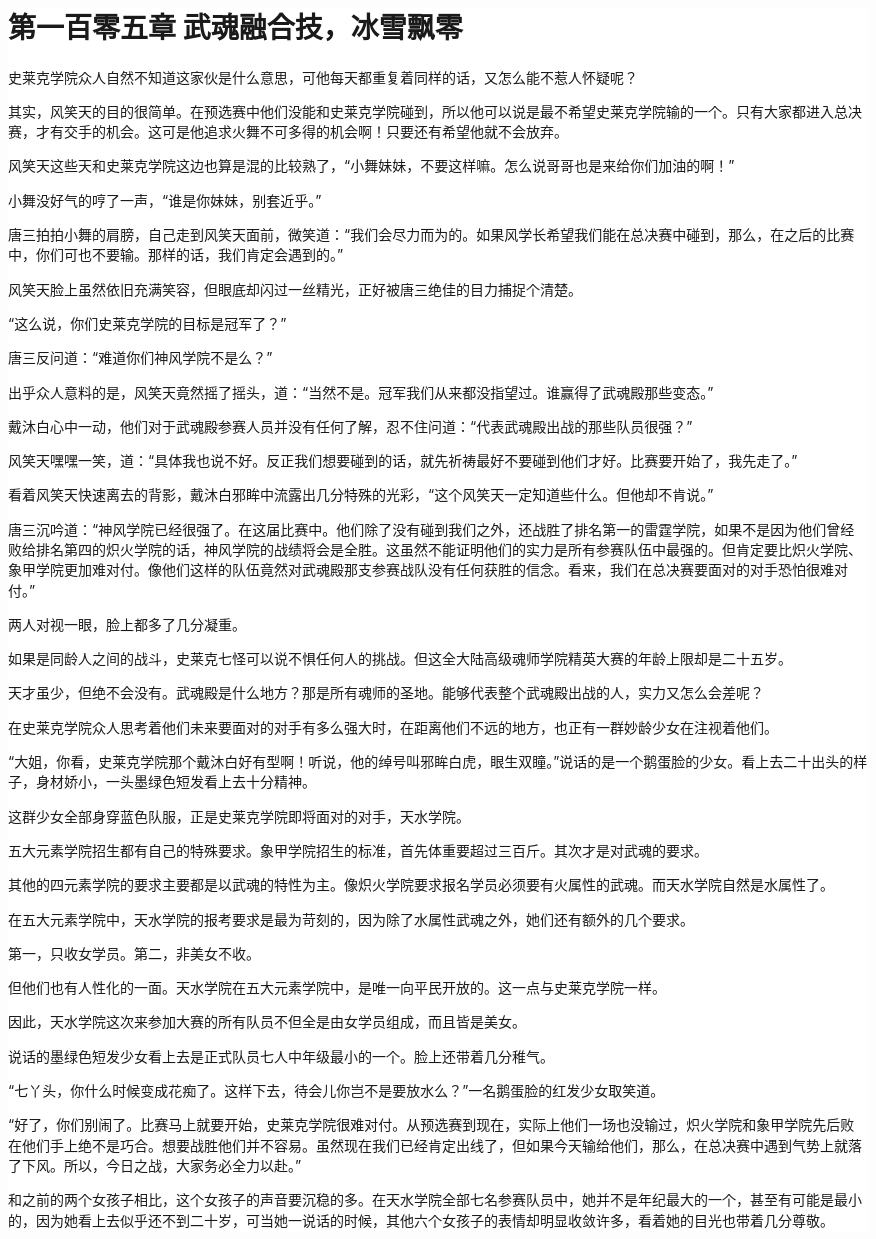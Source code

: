 # 第一百零五章 武魂融合技，冰雪飘零

史莱克学院众人自然不知道这家伙是什么意思，可他每天都重复着同样的话，又怎么能不惹人怀疑呢？

其实，风笑天的目的很简单。在预选赛中他们没能和史莱克学院碰到，所以他可以说是最不希望史莱克学院输的一个。只有大家都进入总决赛，才有交手的机会。这可是他追求火舞不可多得的机会啊！只要还有希望他就不会放弃。

风笑天这些天和史莱克学院这边也算是混的比较熟了，“小舞妹妹，不要这样嘛。怎么说哥哥也是来给你们加油的啊！”

小舞没好气的哼了一声，“谁是你妹妹，别套近乎。”

唐三拍拍小舞的肩膀，自己走到风笑天面前，微笑道：“我们会尽力而为的。如果风学长希望我们能在总决赛中碰到，那么，在之后的比赛中，你们可也不要输。那样的话，我们肯定会遇到的。”

风笑天脸上虽然依旧充满笑容，但眼底却闪过一丝精光，正好被唐三绝佳的目力捕捉个清楚。

“这么说，你们史莱克学院的目标是冠军了？”

唐三反问道：“难道你们神风学院不是么？”

出乎众人意料的是，风笑天竟然摇了摇头，道：“当然不是。冠军我们从来都没指望过。谁赢得了武魂殿那些变态。”

戴沐白心中一动，他们对于武魂殿参赛人员并没有任何了解，忍不住问道：“代表武魂殿出战的那些队员很强？”

风笑天嘿嘿一笑，道：“具体我也说不好。反正我们想要碰到的话，就先祈祷最好不要碰到他们才好。比赛要开始了，我先走了。”

看着风笑天快速离去的背影，戴沐白邪眸中流露出几分特殊的光彩，“这个风笑天一定知道些什么。但他却不肯说。”

唐三沉吟道：“神风学院已经很强了。在这届比赛中。他们除了没有碰到我们之外，还战胜了排名第一的雷霆学院，如果不是因为他们曾经败给排名第四的炽火学院的话，神风学院的战绩将会是全胜。这虽然不能证明他们的实力是所有参赛队伍中最强的。但肯定要比炽火学院、象甲学院更加难对付。像他们这样的队伍竟然对武魂殿那支参赛战队没有任何获胜的信念。看来，我们在总决赛要面对的对手恐怕很难对付。”

两人对视一眼，脸上都多了几分凝重。

如果是同龄人之间的战斗，史莱克七怪可以说不惧任何人的挑战。但这全大陆高级魂师学院精英大赛的年龄上限却是二十五岁。

天才虽少，但绝不会没有。武魂殿是什么地方？那是所有魂师的圣地。能够代表整个武魂殿出战的人，实力又怎么会差呢？

在史莱克学院众人思考着他们未来要面对的对手有多么强大时，在距离他们不远的地方，也正有一群妙龄少女在注视着他们。

“大姐，你看，史莱克学院那个戴沐白好有型啊！听说，他的绰号叫邪眸白虎，眼生双瞳。”说话的是一个鹅蛋脸的少女。看上去二十出头的样子，身材娇小，一头墨绿色短发看上去十分精神。

这群少女全部身穿蓝色队服，正是史莱克学院即将面对的对手，天水学院。

五大元素学院招生都有自己的特殊要求。象甲学院招生的标准，首先体重要超过三百斤。其次才是对武魂的要求。

其他的四元素学院的要求主要都是以武魂的特性为主。像炽火学院要求报名学员必须要有火属性的武魂。而天水学院自然是水属性了。

在五大元素学院中，天水学院的报考要求是最为苛刻的，因为除了水属性武魂之外，她们还有额外的几个要求。

第一，只收女学员。第二，非美女不收。

但他们也有人性化的一面。天水学院在五大元素学院中，是唯一向平民开放的。这一点与史莱克学院一样。

因此，天水学院这次来参加大赛的所有队员不但全是由女学员组成，而且皆是美女。

说话的墨绿色短发少女看上去是正式队员七人中年级最小的一个。脸上还带着几分稚气。

“七丫头，你什么时候变成花痴了。这样下去，待会儿你岂不是要放水么？”一名鹅蛋脸的红发少女取笑道。

“好了，你们别闹了。比赛马上就要开始，史莱克学院很难对付。从预选赛到现在，实际上他们一场也没输过，炽火学院和象甲学院先后败在他们手上绝不是巧合。想要战胜他们并不容易。虽然现在我们已经肯定出线了，但如果今天输给他们，那么，在总决赛中遇到气势上就落了下风。所以，今日之战，大家务必全力以赴。”

和之前的两个女孩子相比，这个女孩子的声音要沉稳的多。在天水学院全部七名参赛队员中，她并不是年纪最大的一个，甚至有可能是最小的，因为她看上去似乎还不到二十岁，可当她一说话的时候，其他六个女孩子的表情却明显收敛许多，看着她的目光也带着几分尊敬。

